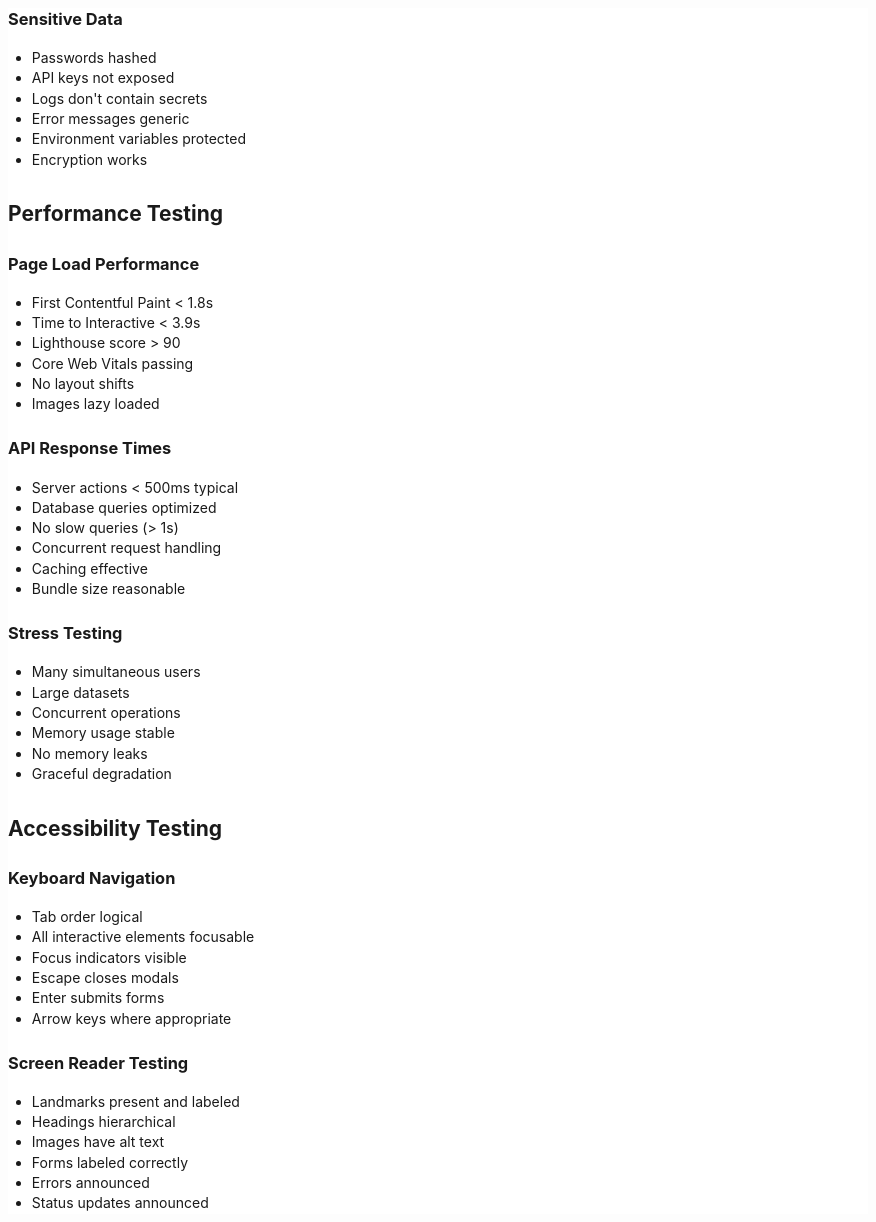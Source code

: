 ### Sensitive Data
- Passwords hashed
- API keys not exposed
- Logs don't contain secrets
- Error messages generic
- Environment variables protected
- Encryption works

## Performance Testing

### Page Load Performance
- First Contentful Paint < 1.8s
- Time to Interactive < 3.9s
- Lighthouse score > 90
- Core Web Vitals passing
- No layout shifts
- Images lazy loaded

### API Response Times
- Server actions < 500ms typical
- Database queries optimized
- No slow queries (> 1s)
- Concurrent request handling
- Caching effective
- Bundle size reasonable

### Stress Testing
- Many simultaneous users
- Large datasets
- Concurrent operations
- Memory usage stable
- No memory leaks
- Graceful degradation

## Accessibility Testing

### Keyboard Navigation
- Tab order logical
- All interactive elements focusable
- Focus indicators visible
- Escape closes modals
- Enter submits forms
- Arrow keys where appropriate

### Screen Reader Testing
- Landmarks present and labeled
- Headings hierarchical
- Images have alt text
- Forms labeled correctly
- Errors announced
- Status updates announced
